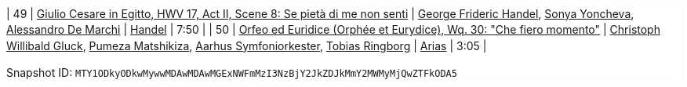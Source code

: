 | 49 | [Giulio Cesare in Egitto, HWV 17, Act II, Scene 8: Se pietà di me non senti](https://open.spotify.com/track/1liaKYQKIsy53U8ejRSorc) | [George Frideric Handel](https://open.spotify.com/artist/1QL7yTHrdahRMpvNtn6rI2), [Sonya Yoncheva](https://open.spotify.com/artist/1zjyJqtr2NOxgztq78bnDw), [Alessandro De Marchi](https://open.spotify.com/artist/3j7YF1zH6VwkwdtiMdDc3n) | [Handel](https://open.spotify.com/album/1b5bXNH6U0KZfc8lNaIhTB) | 7:50 |
| 50 | [Orfeo ed Euridice \(Orphée et Eurydice\), Wq\. 30: "Che fiero momento"](https://open.spotify.com/track/32Mani5ydtEWVcTnplZRpe) | [Christoph Willibald Gluck](https://open.spotify.com/artist/7vfydQ0nVBVgJ0ajs8EtRM), [Pumeza Matshikiza](https://open.spotify.com/artist/2ocJVD1FLWgNmyAFR8beTO), [Aarhus Symfoniorkester](https://open.spotify.com/artist/7jHwH3PMC3VZIUxEUaXPFt), [Tobias Ringborg](https://open.spotify.com/artist/3oLALFpBASJctPerbzWz2L) | [Arias](https://open.spotify.com/album/54lNbesx2bw7HraNASuHBK) | 3:05 |

Snapshot ID: `MTY1ODkyODkwMywwMDAwMDAwMGExNWFmMzI3NzBjY2JkZDJkMmY2MWMyMjQwZTFkODA5`
